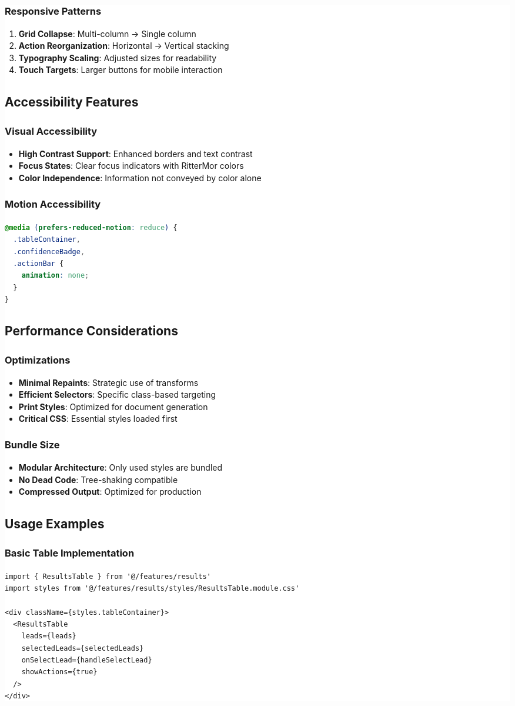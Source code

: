 ### Responsive Patterns
1. **Grid Collapse**: Multi-column → Single column
2. **Action Reorganization**: Horizontal → Vertical stacking
3. **Typography Scaling**: Adjusted sizes for readability
4. **Touch Targets**: Larger buttons for mobile interaction

## Accessibility Features

### Visual Accessibility
- **High Contrast Support**: Enhanced borders and text contrast
- **Focus States**: Clear focus indicators with RitterMor colors
- **Color Independence**: Information not conveyed by color alone

### Motion Accessibility
```css
@media (prefers-reduced-motion: reduce) {
  .tableContainer,
  .confidenceBadge,
  .actionBar {
    animation: none;
  }
}
```

## Performance Considerations

### Optimizations
- **Minimal Repaints**: Strategic use of transforms
- **Efficient Selectors**: Specific class-based targeting
- **Print Styles**: Optimized for document generation
- **Critical CSS**: Essential styles loaded first

### Bundle Size
- **Modular Architecture**: Only used styles are bundled
- **No Dead Code**: Tree-shaking compatible
- **Compressed Output**: Optimized for production

## Usage Examples

### Basic Table Implementation
```tsx
import { ResultsTable } from '@/features/results'
import styles from '@/features/results/styles/ResultsTable.module.css'

<div className={styles.tableContainer}>
  <ResultsTable 
    leads={leads}
    selectedLeads={selectedLeads}
    onSelectLead={handleSelectLead}
    showActions={true}
  />
</div>
```
